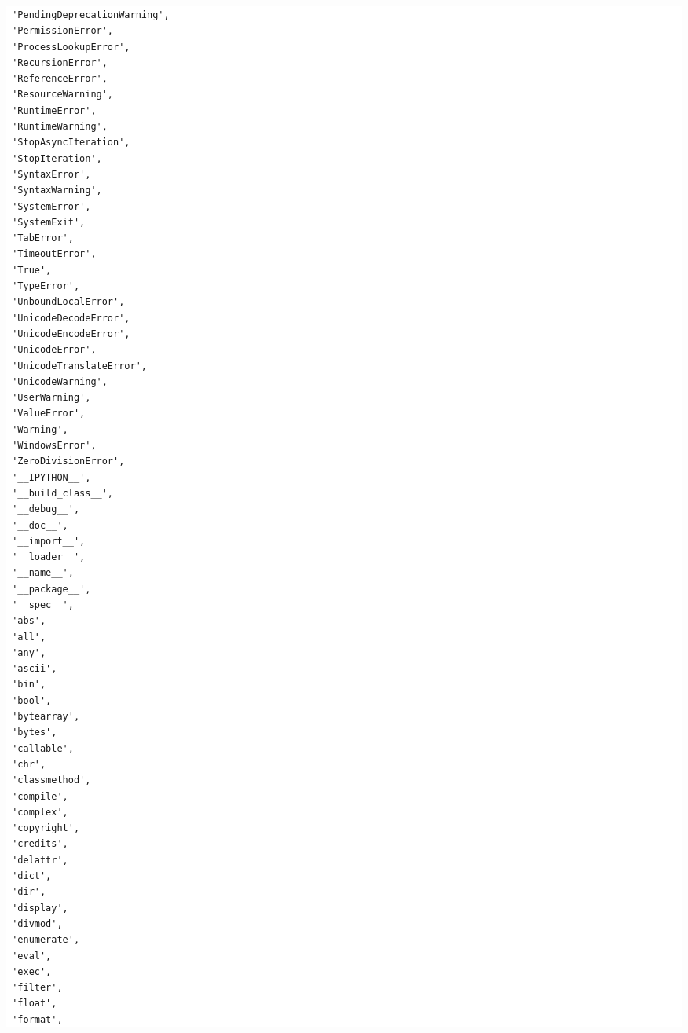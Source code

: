      'PendingDeprecationWarning',
     'PermissionError',
     'ProcessLookupError',
     'RecursionError',
     'ReferenceError',
     'ResourceWarning',
     'RuntimeError',
     'RuntimeWarning',
     'StopAsyncIteration',
     'StopIteration',
     'SyntaxError',
     'SyntaxWarning',
     'SystemError',
     'SystemExit',
     'TabError',
     'TimeoutError',
     'True',
     'TypeError',
     'UnboundLocalError',
     'UnicodeDecodeError',
     'UnicodeEncodeError',
     'UnicodeError',
     'UnicodeTranslateError',
     'UnicodeWarning',
     'UserWarning',
     'ValueError',
     'Warning',
     'WindowsError',
     'ZeroDivisionError',
     '__IPYTHON__',
     '__build_class__',
     '__debug__',
     '__doc__',
     '__import__',
     '__loader__',
     '__name__',
     '__package__',
     '__spec__',
     'abs',
     'all',
     'any',
     'ascii',
     'bin',
     'bool',
     'bytearray',
     'bytes',
     'callable',
     'chr',
     'classmethod',
     'compile',
     'complex',
     'copyright',
     'credits',
     'delattr',
     'dict',
     'dir',
     'display',
     'divmod',
     'enumerate',
     'eval',
     'exec',
     'filter',
     'float',
     'format',